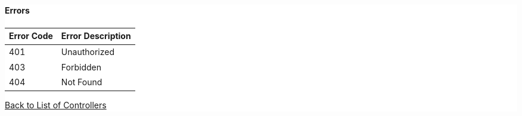 #### Errors

| Error Code | Error Description |
|------------|-------------------|
| 401 | Unauthorized |
| 403 | Forbidden |
| 404 | Not Found |




[Back to List of Controllers](#list_of_controllers)



